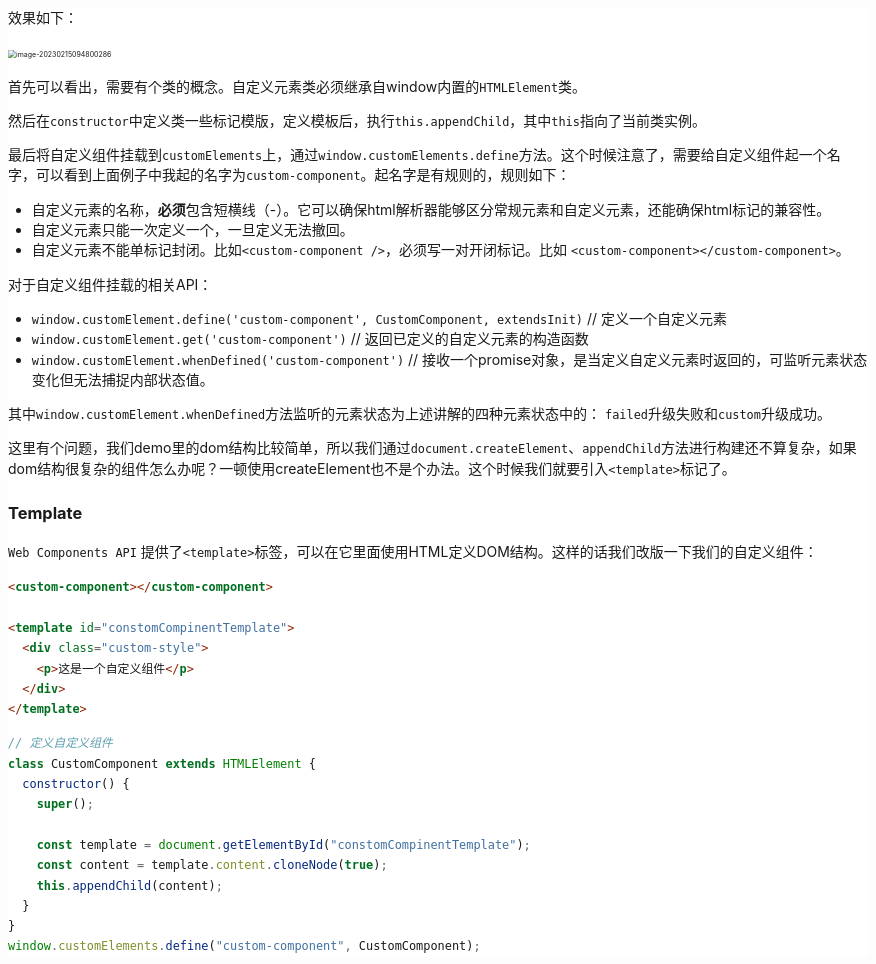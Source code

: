 效果如下：

<img src="https://xiejie-typora.oss-cn-chengdu.aliyuncs.com/2023-02-15-014800.png" alt="image-20230215094800286" style="zoom:50%;" />

首先可以看出，需要有个类的概念。自定义元素类必须继承自window内置的`HTMLElement`类。

然后在`constructor`中定义类一些标记模版，定义模板后，执行`this.appendChild`，其中`this`指向了当前类实例。

最后将自定义组件挂载到`customElements`上，通过`window.customElements.define`方法。这个时候注意了，需要给自定义组件起一个名字，可以看到上面例子中我起的名字为`custom-component`。起名字是有规则的，规则如下：

- 自定义元素的名称，**必须**包含短横线（-）。它可以确保html解析器能够区分常规元素和自定义元素，还能确保html标记的兼容性。
- 自定义元素只能一次定义一个，一旦定义无法撤回。
- 自定义元素不能单标记封闭。比如`<custom-component />`，必须写一对开闭标记。比如 `<custom-component></custom-component>`。

对于自定义组件挂载的相关API：

- `window.customElement.define('custom-component', CustomComponent, extendsInit)` // 定义一个自定义元素
- `window.customElement.get('custom-component')` // 返回已定义的自定义元素的构造函数
- `window.customElement.whenDefined('custom-component')` // 接收一个promise对象，是当定义自定义元素时返回的，可监听元素状态变化但无法捕捉内部状态值。

其中`window.customElement.whenDefined`方法监听的元素状态为上述讲解的四种元素状态中的： `failed`升级失败和`custom`升级成功。



这里有个问题，我们demo里的dom结构比较简单，所以我们通过`document.createElement`、`appendChild`方法进行构建还不算复杂，如果dom结构很复杂的组件怎么办呢？一顿使用createElement也不是个办法。这个时候我们就要引入`<template>`标记了。



### Template

`Web Components API` 提供了`<template>`标签，可以在它里面使用HTML定义DOM结构。这样的话我们改版一下我们的自定义组件：

```html
<custom-component></custom-component>

<template id="constomCompinentTemplate">
  <div class="custom-style">
    <p>这是一个自定义组件</p>
  </div>
</template>
```

```js
// 定义自定义组件
class CustomComponent extends HTMLElement {
  constructor() {
    super();

    const template = document.getElementById("constomCompinentTemplate");
    const content = template.content.cloneNode(true);
    this.appendChild(content);
  }
}
window.customElements.define("custom-component", CustomComponent);
```
